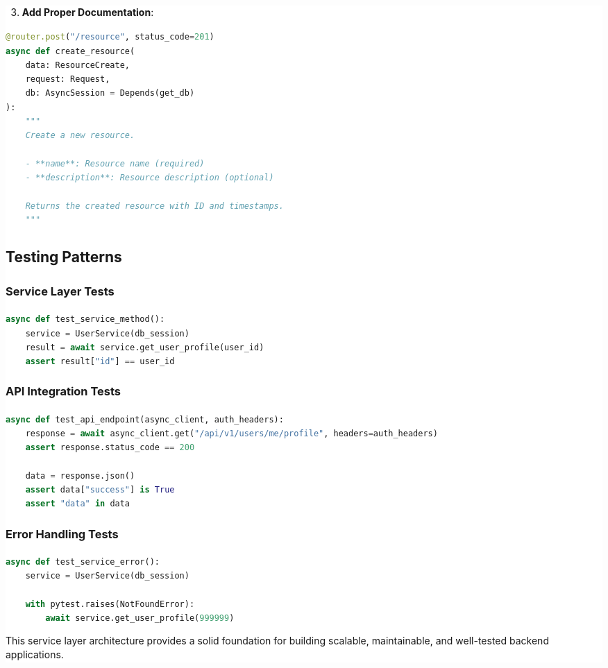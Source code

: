 3. **Add Proper Documentation**:
```python
@router.post("/resource", status_code=201)
async def create_resource(
    data: ResourceCreate,
    request: Request,
    db: AsyncSession = Depends(get_db)
):
    """
    Create a new resource.
    
    - **name**: Resource name (required)
    - **description**: Resource description (optional)
    
    Returns the created resource with ID and timestamps.
    """
```

## Testing Patterns

### Service Layer Tests
```python
async def test_service_method():
    service = UserService(db_session)
    result = await service.get_user_profile(user_id)
    assert result["id"] == user_id
```

### API Integration Tests
```python
async def test_api_endpoint(async_client, auth_headers):
    response = await async_client.get("/api/v1/users/me/profile", headers=auth_headers)
    assert response.status_code == 200
    
    data = response.json()
    assert data["success"] is True
    assert "data" in data
```

### Error Handling Tests
```python
async def test_service_error():
    service = UserService(db_session)
    
    with pytest.raises(NotFoundError):
        await service.get_user_profile(999999)
```

This service layer architecture provides a solid foundation for building scalable, maintainable, and well-tested backend applications.